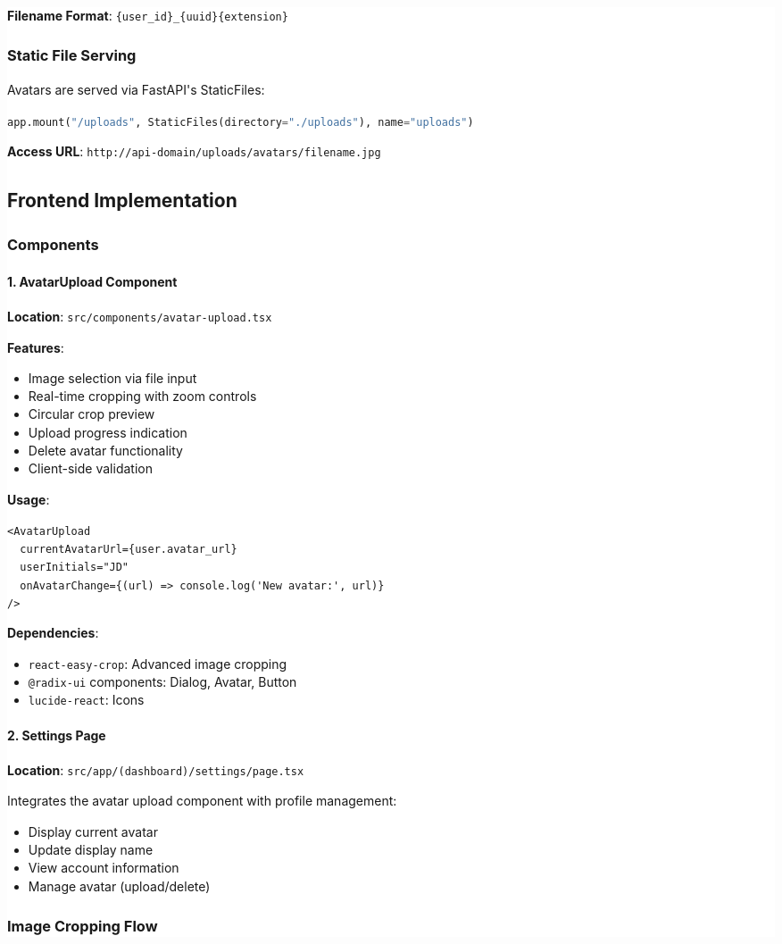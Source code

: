 **Filename Format**: `{user_id}_{uuid}{extension}`

### Static File Serving

Avatars are served via FastAPI's StaticFiles:

```python
app.mount("/uploads", StaticFiles(directory="./uploads"), name="uploads")
```

**Access URL**: `http://api-domain/uploads/avatars/filename.jpg`

## Frontend Implementation

### Components

#### 1. AvatarUpload Component

**Location**: `src/components/avatar-upload.tsx`

**Features**:

- Image selection via file input
- Real-time cropping with zoom controls
- Circular crop preview
- Upload progress indication
- Delete avatar functionality
- Client-side validation

**Usage**:

```tsx
<AvatarUpload
  currentAvatarUrl={user.avatar_url}
  userInitials="JD"
  onAvatarChange={(url) => console.log('New avatar:', url)}
/>
```

**Dependencies**:

- `react-easy-crop`: Advanced image cropping
- `@radix-ui` components: Dialog, Avatar, Button
- `lucide-react`: Icons

#### 2. Settings Page

**Location**: `src/app/(dashboard)/settings/page.tsx`

Integrates the avatar upload component with profile management:

- Display current avatar
- Update display name
- View account information
- Manage avatar (upload/delete)

### Image Cropping Flow
